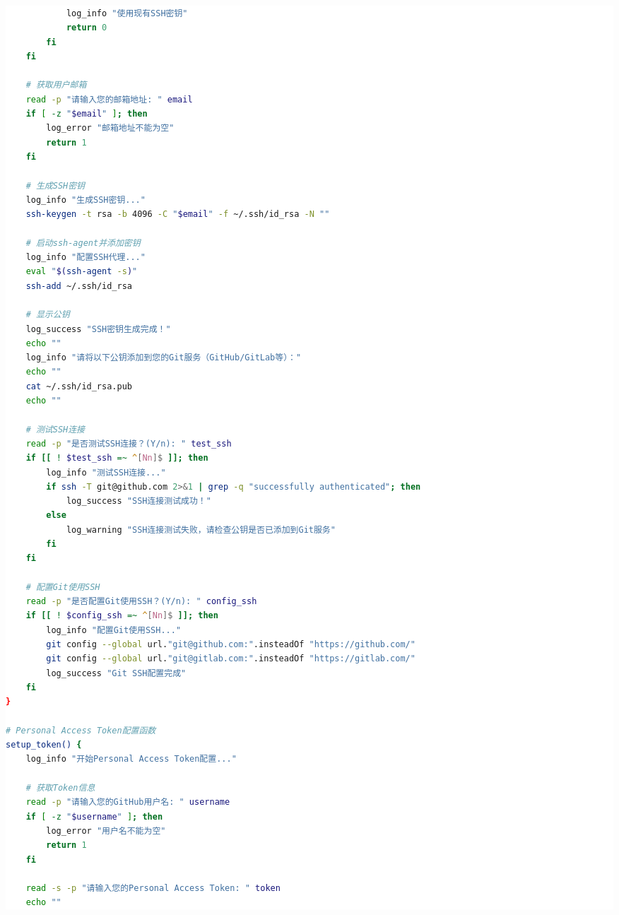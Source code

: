 ```bash
            log_info "使用现有SSH密钥"
            return 0
        fi
    fi
    
    # 获取用户邮箱
    read -p "请输入您的邮箱地址: " email
    if [ -z "$email" ]; then
        log_error "邮箱地址不能为空"
        return 1
    fi
    
    # 生成SSH密钥
    log_info "生成SSH密钥..."
    ssh-keygen -t rsa -b 4096 -C "$email" -f ~/.ssh/id_rsa -N ""
    
    # 启动ssh-agent并添加密钥
    log_info "配置SSH代理..."
    eval "$(ssh-agent -s)"
    ssh-add ~/.ssh/id_rsa
    
    # 显示公钥
    log_success "SSH密钥生成完成！"
    echo ""
    log_info "请将以下公钥添加到您的Git服务（GitHub/GitLab等）："
    echo ""
    cat ~/.ssh/id_rsa.pub
    echo ""
    
    # 测试SSH连接
    read -p "是否测试SSH连接？(Y/n): " test_ssh
    if [[ ! $test_ssh =~ ^[Nn]$ ]]; then
        log_info "测试SSH连接..."
        if ssh -T git@github.com 2>&1 | grep -q "successfully authenticated"; then
            log_success "SSH连接测试成功！"
        else
            log_warning "SSH连接测试失败，请检查公钥是否已添加到Git服务"
        fi
    fi
    
    # 配置Git使用SSH
    read -p "是否配置Git使用SSH？(Y/n): " config_ssh
    if [[ ! $config_ssh =~ ^[Nn]$ ]]; then
        log_info "配置Git使用SSH..."
        git config --global url."git@github.com:".insteadOf "https://github.com/"
        git config --global url."git@gitlab.com:".insteadOf "https://gitlab.com/"
        log_success "Git SSH配置完成"
    fi
}

# Personal Access Token配置函数
setup_token() {
    log_info "开始Personal Access Token配置..."
    
    # 获取Token信息
    read -p "请输入您的GitHub用户名: " username
    if [ -z "$username" ]; then
        log_error "用户名不能为空"
        return 1
    fi
    
    read -s -p "请输入您的Personal Access Token: " token
    echo ""
```